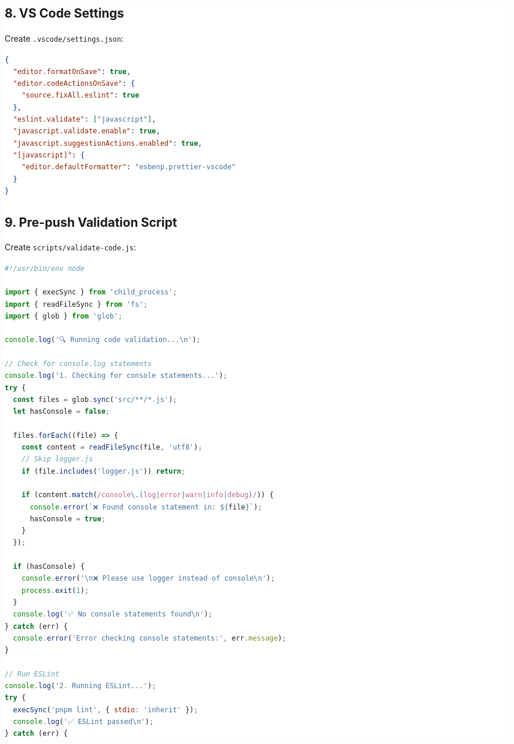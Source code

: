 ## 8. VS Code Settings

Create `.vscode/settings.json`:

```json
{
  "editor.formatOnSave": true,
  "editor.codeActionsOnSave": {
    "source.fixAll.eslint": true
  },
  "eslint.validate": ["javascript"],
  "javascript.validate.enable": true,
  "javascript.suggestionActions.enabled": true,
  "[javascript]": {
    "editor.defaultFormatter": "esbenp.prettier-vscode"
  }
}
```

## 9. Pre-push Validation Script

Create `scripts/validate-code.js`:

```javascript
#!/usr/bin/env node

import { execSync } from 'child_process';
import { readFileSync } from 'fs';
import { glob } from 'glob';

console.log('🔍 Running code validation...\n');

// Check for console.log statements
console.log('1. Checking for console statements...');
try {
  const files = glob.sync('src/**/*.js');
  let hasConsole = false;

  files.forEach((file) => {
    const content = readFileSync(file, 'utf8');
    // Skip logger.js
    if (file.includes('logger.js')) return;

    if (content.match(/console\.(log|error|warn|info|debug)/)) {
      console.error(`❌ Found console statement in: ${file}`);
      hasConsole = true;
    }
  });

  if (hasConsole) {
    console.error('\n❌ Please use logger instead of console\n');
    process.exit(1);
  }
  console.log('✅ No console statements found\n');
} catch (err) {
  console.error('Error checking console statements:', err.message);
}

// Run ESLint
console.log('2. Running ESLint...');
try {
  execSync('pnpm lint', { stdio: 'inherit' });
  console.log('✅ ESLint passed\n');
} catch (err) {
```